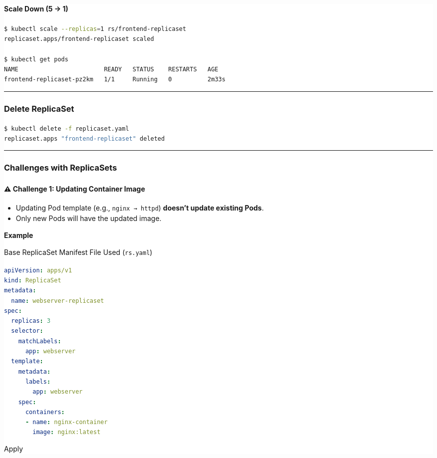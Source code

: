 #### Scale Down (5 → 1)

```bash
$ kubectl scale --replicas=1 rs/frontend-replicaset
replicaset.apps/frontend-replicaset scaled

$ kubectl get pods
NAME                        READY   STATUS    RESTARTS   AGE
frontend-replicaset-pz2km   1/1     Running   0          2m33s
```

***

### Delete ReplicaSet

```bash
$ kubectl delete -f replicaset.yaml
replicaset.apps "frontend-replicaset" deleted
```

***

### Challenges with ReplicaSets

#### ⚠️ Challenge 1: Updating Container Image

* Updating Pod template (e.g., `nginx → httpd`) **doesn’t update existing Pods**.
* Only new Pods will have the updated image.

**Example**

Base ReplicaSet Manifest File Used (`rs.yaml`)

```yaml
apiVersion: apps/v1
kind: ReplicaSet
metadata:
  name: webserver-replicaset
spec:
  replicas: 3
  selector:
    matchLabels:
      app: webserver
  template:
    metadata:
      labels:
        app: webserver
    spec:
      containers:
      - name: nginx-container
        image: nginx:latest
```

Apply&#x20;
